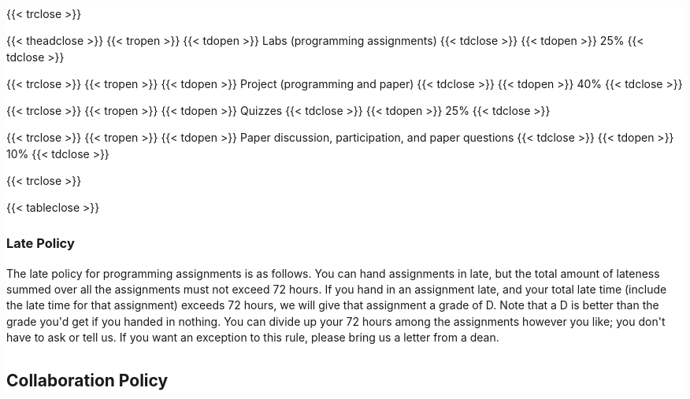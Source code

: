 {{< trclose >}}

{{< theadclose >}}
{{< tropen >}}
{{< tdopen >}}
Labs (programming assignments)
{{< tdclose >}}
{{< tdopen >}}
25%
{{< tdclose >}}

{{< trclose >}}
{{< tropen >}}
{{< tdopen >}}
Project (programming and paper)
{{< tdclose >}}
{{< tdopen >}}
40%
{{< tdclose >}}

{{< trclose >}}
{{< tropen >}}
{{< tdopen >}}
Quizzes
{{< tdclose >}}
{{< tdopen >}}
25%
{{< tdclose >}}

{{< trclose >}}
{{< tropen >}}
{{< tdopen >}}
Paper discussion, participation, and paper questions
{{< tdclose >}}
{{< tdopen >}}
10%
{{< tdclose >}}

{{< trclose >}}

{{< tableclose >}}

### Late Policy

The late policy for programming assignments is as follows. You can hand assignments in late, but the total amount of lateness summed over all the assignments must not exceed 72 hours. If you hand in an assignment late, and your total late time (include the late time for that assignment) exceeds 72 hours, we will give that assignment a grade of D. Note that a D is better than the grade you'd get if you handed in nothing. You can divide up your 72 hours among the assignments however you like; you don't have to ask or tell us. If you want an exception to this rule, please bring us a letter from a dean.

Collaboration Policy
--------------------
